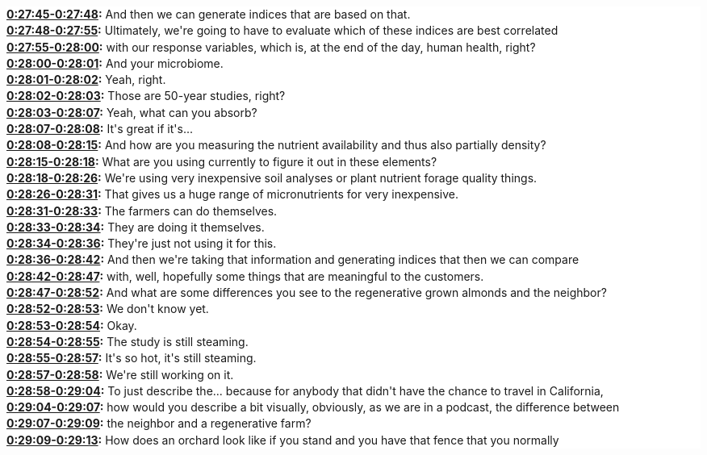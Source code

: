 **[0:27:45-0:27:48](https://investinginregenerativeagriculture.com/2020/06/02/jonathan-lundgren#t=0:27:45):**  And then we can generate indices that are based on that.  
**[0:27:48-0:27:55](https://investinginregenerativeagriculture.com/2020/06/02/jonathan-lundgren#t=0:27:48):**  Ultimately, we're going to have to evaluate which of these indices are best correlated  
**[0:27:55-0:28:00](https://investinginregenerativeagriculture.com/2020/06/02/jonathan-lundgren#t=0:27:55):**  with our response variables, which is, at the end of the day, human health, right?  
**[0:28:00-0:28:01](https://investinginregenerativeagriculture.com/2020/06/02/jonathan-lundgren#t=0:28:00):**  And your microbiome.  
**[0:28:01-0:28:02](https://investinginregenerativeagriculture.com/2020/06/02/jonathan-lundgren#t=0:28:01):**  Yeah, right.  
**[0:28:02-0:28:03](https://investinginregenerativeagriculture.com/2020/06/02/jonathan-lundgren#t=0:28:02):**  Those are 50-year studies, right?  
**[0:28:03-0:28:07](https://investinginregenerativeagriculture.com/2020/06/02/jonathan-lundgren#t=0:28:03):**  Yeah, what can you absorb?  
**[0:28:07-0:28:08](https://investinginregenerativeagriculture.com/2020/06/02/jonathan-lundgren#t=0:28:07):**  It's great if it's...  
**[0:28:08-0:28:15](https://investinginregenerativeagriculture.com/2020/06/02/jonathan-lundgren#t=0:28:08):**  And how are you measuring the nutrient availability and thus also partially density?  
**[0:28:15-0:28:18](https://investinginregenerativeagriculture.com/2020/06/02/jonathan-lundgren#t=0:28:15):**  What are you using currently to figure it out in these elements?  
**[0:28:18-0:28:26](https://investinginregenerativeagriculture.com/2020/06/02/jonathan-lundgren#t=0:28:18):**  We're using very inexpensive soil analyses or plant nutrient forage quality things.  
**[0:28:26-0:28:31](https://investinginregenerativeagriculture.com/2020/06/02/jonathan-lundgren#t=0:28:26):**  That gives us a huge range of micronutrients for very inexpensive.  
**[0:28:31-0:28:33](https://investinginregenerativeagriculture.com/2020/06/02/jonathan-lundgren#t=0:28:31):**  The farmers can do themselves.  
**[0:28:33-0:28:34](https://investinginregenerativeagriculture.com/2020/06/02/jonathan-lundgren#t=0:28:33):**  They are doing it themselves.  
**[0:28:34-0:28:36](https://investinginregenerativeagriculture.com/2020/06/02/jonathan-lundgren#t=0:28:34):**  They're just not using it for this.  
**[0:28:36-0:28:42](https://investinginregenerativeagriculture.com/2020/06/02/jonathan-lundgren#t=0:28:36):**  And then we're taking that information and generating indices that then we can compare  
**[0:28:42-0:28:47](https://investinginregenerativeagriculture.com/2020/06/02/jonathan-lundgren#t=0:28:42):**  with, well, hopefully some things that are meaningful to the customers.  
**[0:28:47-0:28:52](https://investinginregenerativeagriculture.com/2020/06/02/jonathan-lundgren#t=0:28:47):**  And what are some differences you see to the regenerative grown almonds and the neighbor?  
**[0:28:52-0:28:53](https://investinginregenerativeagriculture.com/2020/06/02/jonathan-lundgren#t=0:28:52):**  We don't know yet.  
**[0:28:53-0:28:54](https://investinginregenerativeagriculture.com/2020/06/02/jonathan-lundgren#t=0:28:53):**  Okay.  
**[0:28:54-0:28:55](https://investinginregenerativeagriculture.com/2020/06/02/jonathan-lundgren#t=0:28:54):**  The study is still steaming.  
**[0:28:55-0:28:57](https://investinginregenerativeagriculture.com/2020/06/02/jonathan-lundgren#t=0:28:55):**  It's so hot, it's still steaming.  
**[0:28:57-0:28:58](https://investinginregenerativeagriculture.com/2020/06/02/jonathan-lundgren#t=0:28:57):**  We're still working on it.  
**[0:28:58-0:29:04](https://investinginregenerativeagriculture.com/2020/06/02/jonathan-lundgren#t=0:28:58):**  To just describe the... because for anybody that didn't have the chance to travel in California,  
**[0:29:04-0:29:07](https://investinginregenerativeagriculture.com/2020/06/02/jonathan-lundgren#t=0:29:04):**  how would you describe a bit visually, obviously, as we are in a podcast, the difference between  
**[0:29:07-0:29:09](https://investinginregenerativeagriculture.com/2020/06/02/jonathan-lundgren#t=0:29:07):**  the neighbor and a regenerative farm?  
**[0:29:09-0:29:13](https://investinginregenerativeagriculture.com/2020/06/02/jonathan-lundgren#t=0:29:09):**  How does an orchard look like if you stand and you have that fence that you normally  
